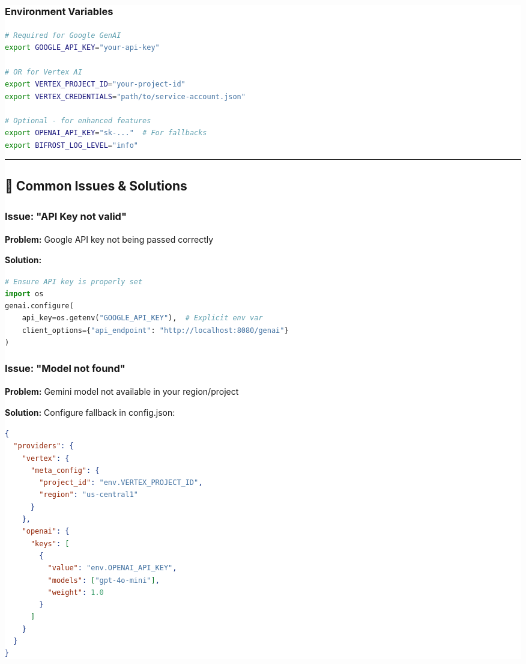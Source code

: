 ### **Environment Variables**

```bash
# Required for Google GenAI
export GOOGLE_API_KEY="your-api-key"

# OR for Vertex AI
export VERTEX_PROJECT_ID="your-project-id"
export VERTEX_CREDENTIALS="path/to/service-account.json"

# Optional - for enhanced features
export OPENAI_API_KEY="sk-..."  # For fallbacks
export BIFROST_LOG_LEVEL="info"
```

---

## 🚨 Common Issues & Solutions

### **Issue: "API Key not valid"**

**Problem:** Google API key not being passed correctly

**Solution:**

```python
# Ensure API key is properly set
import os
genai.configure(
    api_key=os.getenv("GOOGLE_API_KEY"),  # Explicit env var
    client_options={"api_endpoint": "http://localhost:8080/genai"}
)
```

### **Issue: "Model not found"**

**Problem:** Gemini model not available in your region/project

**Solution:** Configure fallback in config.json:

```json
{
  "providers": {
    "vertex": {
      "meta_config": {
        "project_id": "env.VERTEX_PROJECT_ID",
        "region": "us-central1"
      }
    },
    "openai": {
      "keys": [
        {
          "value": "env.OPENAI_API_KEY",
          "models": ["gpt-4o-mini"],
          "weight": 1.0
        }
      ]
    }
  }
}
```
